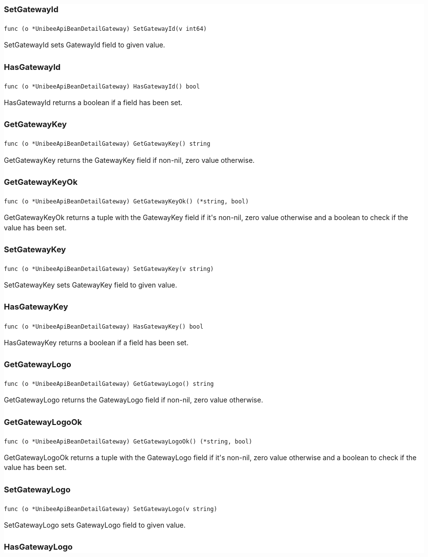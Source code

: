 ### SetGatewayId

`func (o *UnibeeApiBeanDetailGateway) SetGatewayId(v int64)`

SetGatewayId sets GatewayId field to given value.

### HasGatewayId

`func (o *UnibeeApiBeanDetailGateway) HasGatewayId() bool`

HasGatewayId returns a boolean if a field has been set.

### GetGatewayKey

`func (o *UnibeeApiBeanDetailGateway) GetGatewayKey() string`

GetGatewayKey returns the GatewayKey field if non-nil, zero value otherwise.

### GetGatewayKeyOk

`func (o *UnibeeApiBeanDetailGateway) GetGatewayKeyOk() (*string, bool)`

GetGatewayKeyOk returns a tuple with the GatewayKey field if it's non-nil, zero value otherwise
and a boolean to check if the value has been set.

### SetGatewayKey

`func (o *UnibeeApiBeanDetailGateway) SetGatewayKey(v string)`

SetGatewayKey sets GatewayKey field to given value.

### HasGatewayKey

`func (o *UnibeeApiBeanDetailGateway) HasGatewayKey() bool`

HasGatewayKey returns a boolean if a field has been set.

### GetGatewayLogo

`func (o *UnibeeApiBeanDetailGateway) GetGatewayLogo() string`

GetGatewayLogo returns the GatewayLogo field if non-nil, zero value otherwise.

### GetGatewayLogoOk

`func (o *UnibeeApiBeanDetailGateway) GetGatewayLogoOk() (*string, bool)`

GetGatewayLogoOk returns a tuple with the GatewayLogo field if it's non-nil, zero value otherwise
and a boolean to check if the value has been set.

### SetGatewayLogo

`func (o *UnibeeApiBeanDetailGateway) SetGatewayLogo(v string)`

SetGatewayLogo sets GatewayLogo field to given value.

### HasGatewayLogo

